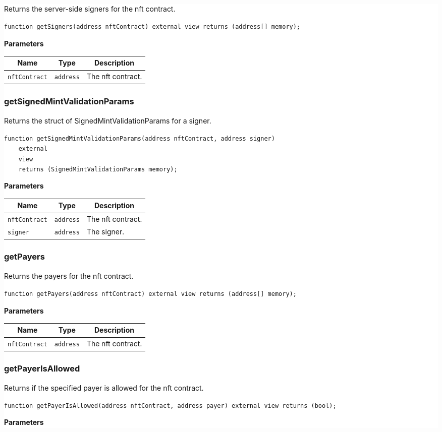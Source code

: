 Returns the server-side signers for the nft contract.


```solidity
function getSigners(address nftContract) external view returns (address[] memory);
```
**Parameters**

|Name|Type|Description|
|----|----|-----------|
|`nftContract`|`address`|The nft contract.|


### getSignedMintValidationParams

Returns the struct of SignedMintValidationParams for a signer.


```solidity
function getSignedMintValidationParams(address nftContract, address signer)
    external
    view
    returns (SignedMintValidationParams memory);
```
**Parameters**

|Name|Type|Description|
|----|----|-----------|
|`nftContract`|`address`|The nft contract.|
|`signer`|`address`|     The signer.|


### getPayers

Returns the payers for the nft contract.


```solidity
function getPayers(address nftContract) external view returns (address[] memory);
```
**Parameters**

|Name|Type|Description|
|----|----|-----------|
|`nftContract`|`address`|The nft contract.|


### getPayerIsAllowed

Returns if the specified payer is allowed
for the nft contract.


```solidity
function getPayerIsAllowed(address nftContract, address payer) external view returns (bool);
```
**Parameters**
